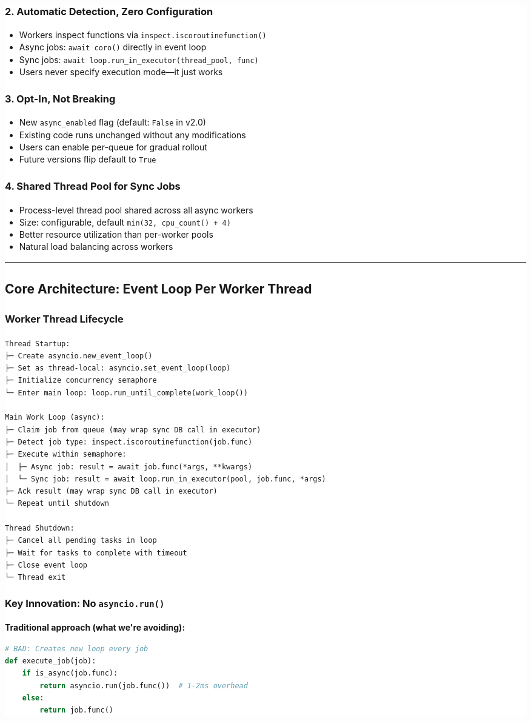 ### 2. **Automatic Detection, Zero Configuration**
- Workers inspect functions via `inspect.iscoroutinefunction()`
- Async jobs: `await coro()` directly in event loop
- Sync jobs: `await loop.run_in_executor(thread_pool, func)`
- Users never specify execution mode—it just works

### 3. **Opt-In, Not Breaking**
- New `async_enabled` flag (default: `False` in v2.0)
- Existing code runs unchanged without any modifications
- Users can enable per-queue for gradual rollout
- Future versions flip default to `True`

### 4. **Shared Thread Pool for Sync Jobs**
- Process-level thread pool shared across all async workers
- Size: configurable, default `min(32, cpu_count() + 4)`
- Better resource utilization than per-worker pools
- Natural load balancing across workers

---

## Core Architecture: Event Loop Per Worker Thread

### Worker Thread Lifecycle

```
Thread Startup:
├─ Create asyncio.new_event_loop()
├─ Set as thread-local: asyncio.set_event_loop(loop)
├─ Initialize concurrency semaphore
└─ Enter main loop: loop.run_until_complete(work_loop())

Main Work Loop (async):
├─ Claim job from queue (may wrap sync DB call in executor)
├─ Detect job type: inspect.iscoroutinefunction(job.func)
├─ Execute within semaphore:
│  ├─ Async job: result = await job.func(*args, **kwargs)
│  └─ Sync job: result = await loop.run_in_executor(pool, job.func, *args)
├─ Ack result (may wrap sync DB call in executor)
└─ Repeat until shutdown

Thread Shutdown:
├─ Cancel all pending tasks in loop
├─ Wait for tasks to complete with timeout
├─ Close event loop
└─ Thread exit
```

### Key Innovation: No `asyncio.run()`

**Traditional approach (what we're avoiding):**
```python
# BAD: Creates new loop every job
def execute_job(job):
    if is_async(job.func):
        return asyncio.run(job.func())  # 1-2ms overhead
    else:
        return job.func()
```
